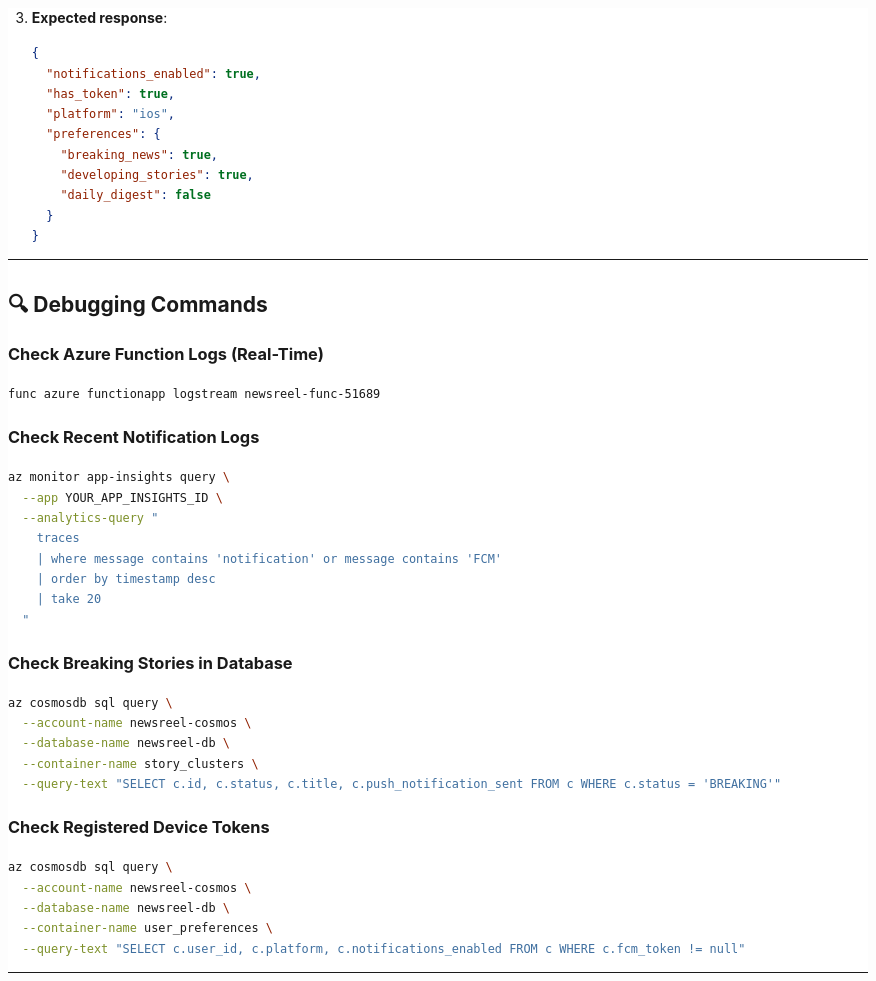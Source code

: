 3. **Expected response**:
   ```json
   {
     "notifications_enabled": true,
     "has_token": true,
     "platform": "ios",
     "preferences": {
       "breaking_news": true,
       "developing_stories": true,
       "daily_digest": false
     }
   }
   ```

---

## 🔍 Debugging Commands

### Check Azure Function Logs (Real-Time)
```bash
func azure functionapp logstream newsreel-func-51689
```

### Check Recent Notification Logs
```bash
az monitor app-insights query \
  --app YOUR_APP_INSIGHTS_ID \
  --analytics-query "
    traces 
    | where message contains 'notification' or message contains 'FCM'
    | order by timestamp desc 
    | take 20
  "
```

### Check Breaking Stories in Database
```bash
az cosmosdb sql query \
  --account-name newsreel-cosmos \
  --database-name newsreel-db \
  --container-name story_clusters \
  --query-text "SELECT c.id, c.status, c.title, c.push_notification_sent FROM c WHERE c.status = 'BREAKING'"
```

### Check Registered Device Tokens
```bash
az cosmosdb sql query \
  --account-name newsreel-cosmos \
  --database-name newsreel-db \
  --container-name user_preferences \
  --query-text "SELECT c.user_id, c.platform, c.notifications_enabled FROM c WHERE c.fcm_token != null"
```

---